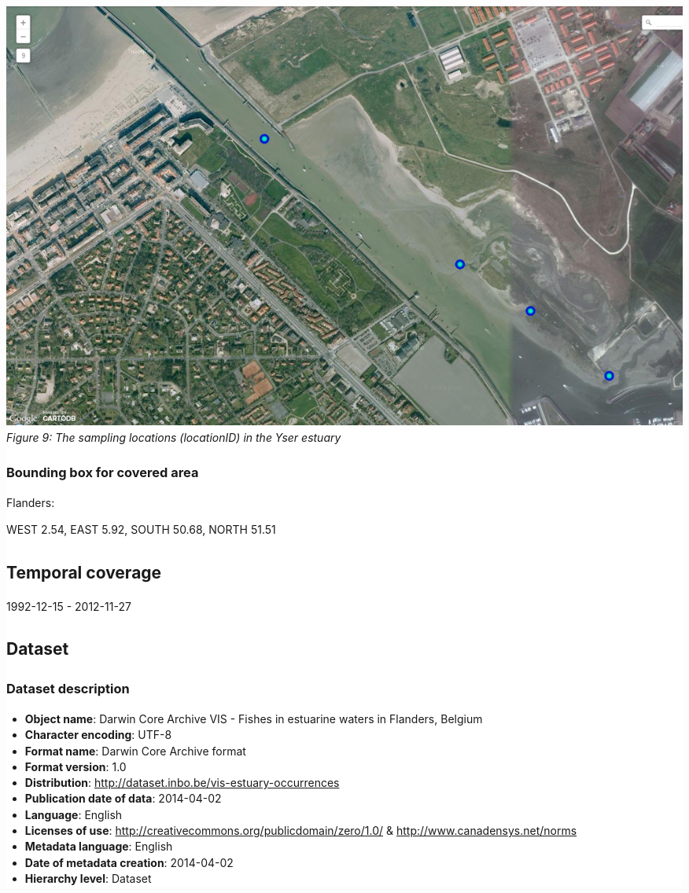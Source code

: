 ![Figure 9](images/image_9.PNG)
*Figure 9: The sampling locations (locationID) in the Yser estuary*


### Bounding box for covered area

Flanders:

WEST 2.54, EAST 5.92, SOUTH 50.68, NORTH 51.51


## Temporal coverage

1992-12-15 - 2012-11-27



## Dataset

### Dataset description

* **Object name**: Darwin Core Archive VIS - Fishes in estuarine waters in Flanders, Belgium
* **Character encoding**: UTF-8
* **Format name**: Darwin Core Archive format
* **Format version**: 1.0
* **Distribution**: http://dataset.inbo.be/vis-estuary-occurrences
* **Publication date of data**: 2014-04-02
* **Language**: English
* **Licenses of use**: http://creativecommons.org/publicdomain/zero/1.0/ & http://www.canadensys.net/norms
* **Metadata language**: English
* **Date of metadata creation**: 2014-04-02
* **Hierarchy level**: Dataset
